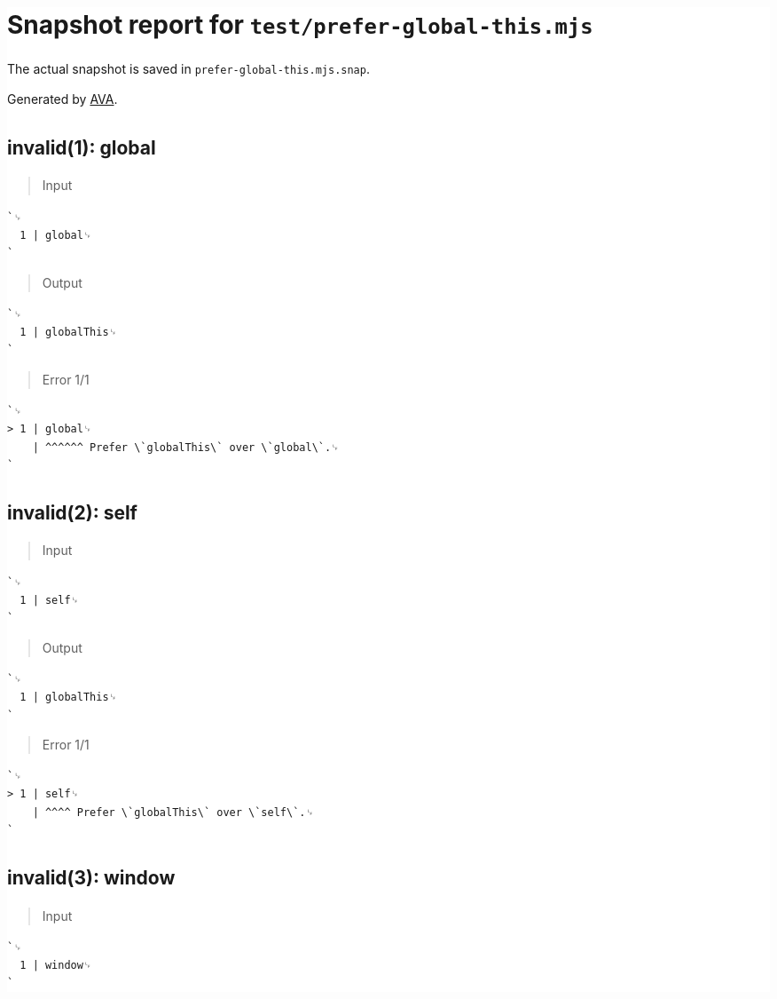 # Snapshot report for `test/prefer-global-this.mjs`

The actual snapshot is saved in `prefer-global-this.mjs.snap`.

Generated by [AVA](https://avajs.dev).

## invalid(1): global

> Input

    `␊
      1 | global␊
    `

> Output

    `␊
      1 | globalThis␊
    `

> Error 1/1

    `␊
    > 1 | global␊
        | ^^^^^^ Prefer \`globalThis\` over \`global\`.␊
    `

## invalid(2): self

> Input

    `␊
      1 | self␊
    `

> Output

    `␊
      1 | globalThis␊
    `

> Error 1/1

    `␊
    > 1 | self␊
        | ^^^^ Prefer \`globalThis\` over \`self\`.␊
    `

## invalid(3): window

> Input

    `␊
      1 | window␊
    `
